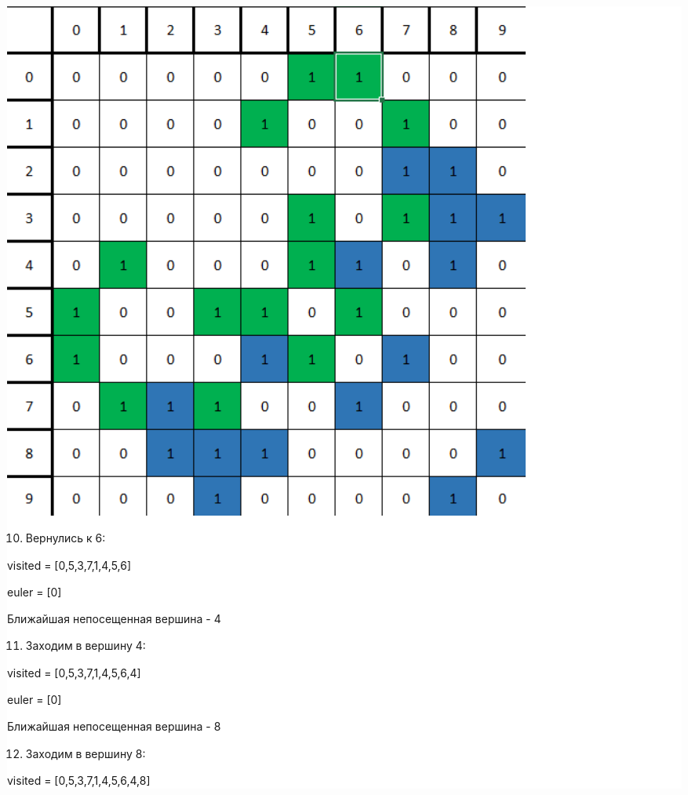 ![Alt text](image-3.png)

10. Вернулись к 6:

visited = [0,5,3,7,1,4,5,6]

euler = [0]

Ближайшая непосещенная вершина - 4


11. Заходим в вершину 4:

visited = [0,5,3,7,1,4,5,6,4]

euler = [0]

Ближайшая непосещенная вершина - 8


12. Заходим в вершину 8:

visited = [0,5,3,7,1,4,5,6,4,8]
